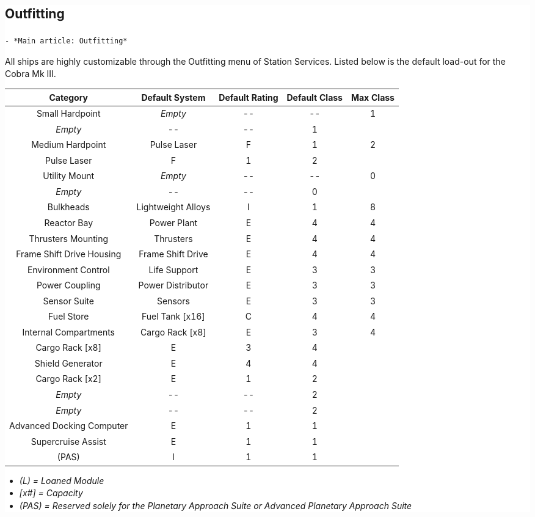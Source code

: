 ## Outfitting

    - *Main article: Outfitting*

All ships are highly customizable through the Outfitting menu of Station Services. Listed below is the default load-out for the Cobra Mk III.

| Category | Default System | Default Rating | Default Class | Max Class |
| :---: | :---: | :---: | :---: | :---: |
| Small Hardpoint | *Empty* | -- | -- | 1 |
| *Empty* | -- | -- | 1 |
| Medium Hardpoint | Pulse Laser | F | 1 | 2 |
| Pulse Laser | F | 1 | 2 |
| Utility Mount | *Empty* | -- | -- | 0 |
| *Empty* | -- | -- | 0 |
| Bulkheads | Lightweight Alloys | I | 1 | 8 |
| Reactor Bay | Power Plant | E | 4 | 4 |
| Thrusters Mounting | Thrusters | E | 4 | 4 |
| Frame Shift Drive Housing | Frame Shift Drive | E | 4 | 4 |
| Environment Control | Life Support | E | 3 | 3 |
| Power Coupling | Power Distributor | E | 3 | 3 |
| Sensor Suite | Sensors | E | 3 | 3 |
| Fuel Store | Fuel Tank [x16] | C | 4 | 4 |
| Internal Compartments | Cargo Rack [x8] | E | 3 | 4 |
| Cargo Rack [x8] | E | 3 | 4 |
| Shield Generator | E | 4 | 4 |
| Cargo Rack [x2] | E | 1 | 2 |
| *Empty* | -- | -- | 2 |
| *Empty* | -- | -- | 2 |
| Advanced Docking Computer | E | 1 | 1 |
| Supercruise Assist | E | 1 | 1 |
| (PAS) | I | 1 | 1 |

- *(L) = Loaned Module*
- *[x#] = Capacity*
- *(PAS) = Reserved solely for the Planetary Approach Suite or Advanced Planetary Approach Suite*
